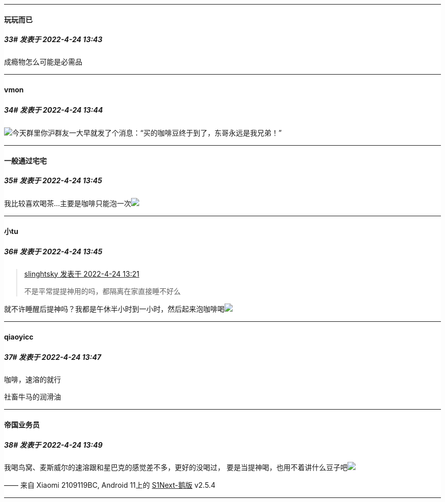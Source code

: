 *****

####  玩玩而已  
##### 33#       发表于 2022-4-24 13:43

成瘾物怎么可能是必需品

*****

####  vmon  
##### 34#       发表于 2022-4-24 13:44

<img src="https://static.saraba1st.com/image/smiley/face2017/067.png" referrerpolicy="no-referrer">今天群里你沪群友一大早就发了个消息：“买的咖啡豆终于到了，东哥永远是我兄弟！”

*****

####  一般通过宅宅  
##### 35#       发表于 2022-4-24 13:45

我比较喜欢喝茶...主要是咖啡只能泡一次<img src="https://static.saraba1st.com/image/smiley/face2017/067.png" referrerpolicy="no-referrer">

*****

####  小tu  
##### 36#       发表于 2022-4-24 13:45

<blockquote><a href="httphttps://bbs.saraba1st.com/2b/forum.php?mod=redirect&amp;goto=findpost&amp;pid=55566773&amp;ptid=2066139" target="_blank">slinghtsky 发表于 2022-4-24 13:21</a>

不是平常提提神用的吗，都隔离在家直接睡不好么</blockquote>
就不许睡醒后提神吗？我都是午休半小时到一小时，然后起来泡咖啡喝<img src="https://static.saraba1st.com/image/smiley/face2017/033.png" referrerpolicy="no-referrer">

*****

####  qiaoyicc  
##### 37#       发表于 2022-4-24 13:47

咖啡，速溶的就行

社畜牛马的润滑油

*****

####  帝国业务员  
##### 38#       发表于 2022-4-24 13:49

我喝鸟窝、麦斯威尔的速溶跟和星巴克的感觉差不多，更好的没喝过，
要是当提神喝，也用不着讲什么豆子吧<img src="https://static.saraba1st.com/image/smiley/face2017/001.png" referrerpolicy="no-referrer">

—— 来自 Xiaomi 2109119BC, Android 11上的 [S1Next-鹅版](https://github.com/ykrank/S1-Next/releases) v2.5.4

*****
